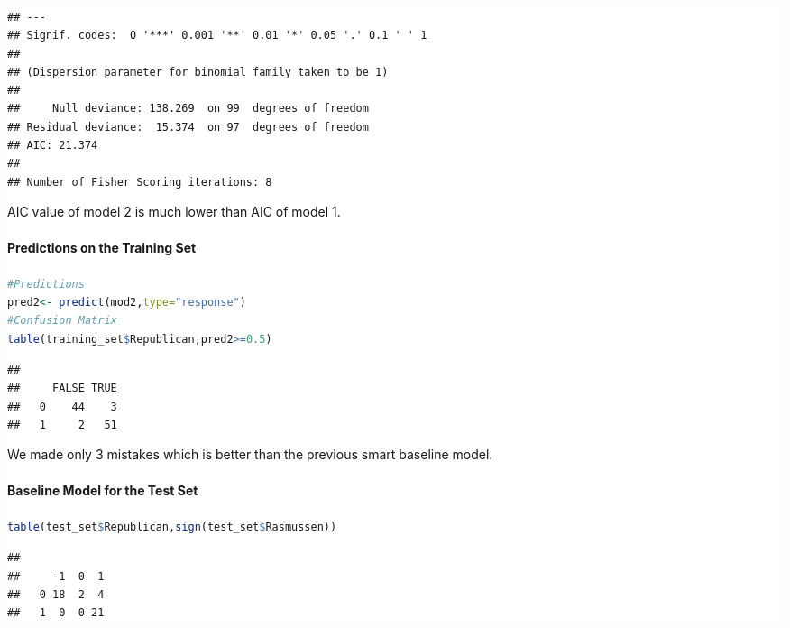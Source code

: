     ## ---
    ## Signif. codes:  0 '***' 0.001 '**' 0.01 '*' 0.05 '.' 0.1 ' ' 1
    ## 
    ## (Dispersion parameter for binomial family taken to be 1)
    ## 
    ##     Null deviance: 138.269  on 99  degrees of freedom
    ## Residual deviance:  15.374  on 97  degrees of freedom
    ## AIC: 21.374
    ## 
    ## Number of Fisher Scoring iterations: 8

AIC value of model 2 is much lower than AIC of model 1.

#### Predictions on the Training Set

``` r
#Predictions
pred2<- predict(mod2,type="response")
#Confusion Matrix
table(training_set$Republican,pred2>=0.5)
```

    ##    
    ##     FALSE TRUE
    ##   0    44    3
    ##   1     2   51

We made only 3 mistakes which is better than the previous smart baseline
model.

#### Baseline Model for the Test Set

``` r
table(test_set$Republican,sign(test_set$Rasmussen))
```

    ##    
    ##     -1  0  1
    ##   0 18  2  4
    ##   1  0  0 21
